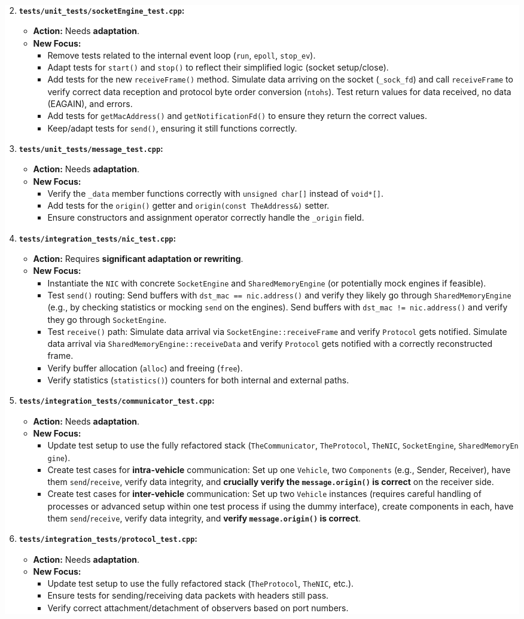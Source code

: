 2.  **`tests/unit_tests/socketEngine_test.cpp`:**
    *   **Action:** Needs **adaptation**.
    *   **New Focus:**
        *   Remove tests related to the internal event loop (`run`, `epoll`, `stop_ev`).
        *   Adapt tests for `start()` and `stop()` to reflect their simplified logic (socket setup/close).
        *   Add tests for the new `receiveFrame()` method. Simulate data arriving on the socket (`_sock_fd`) and call `receiveFrame` to verify correct data reception and protocol byte order conversion (`ntohs`). Test return values for data received, no data (EAGAIN), and errors.
        *   Add tests for `getMacAddress()` and `getNotificationFd()` to ensure they return the correct values.
        *   Keep/adapt tests for `send()`, ensuring it still functions correctly.

3.  **`tests/unit_tests/message_test.cpp`:**
    *   **Action:** Needs **adaptation**.
    *   **New Focus:**
        *   Verify the `_data` member functions correctly with `unsigned char[]` instead of `void*[]`.
        *   Add tests for the `origin()` getter and `origin(const TheAddress&)` setter.
        *   Ensure constructors and assignment operator correctly handle the `_origin` field.

4.  **`tests/integration_tests/nic_test.cpp`:**
    *   **Action:** Requires **significant adaptation or rewriting**.
    *   **New Focus:**
        *   Instantiate the `NIC` with concrete `SocketEngine` and `SharedMemoryEngine` (or potentially mock engines if feasible).
        *   Test `send()` routing: Send buffers with `dst_mac == nic.address()` and verify they likely go through `SharedMemoryEngine` (e.g., by checking statistics or mocking `send` on the engines). Send buffers with `dst_mac != nic.address()` and verify they go through `SocketEngine`.
        *   Test `receive()` path: Simulate data arrival via `SocketEngine::receiveFrame` and verify `Protocol` gets notified. Simulate data arrival via `SharedMemoryEngine::receiveData` and verify `Protocol` gets notified with a correctly reconstructed frame.
        *   Verify buffer allocation (`alloc`) and freeing (`free`).
        *   Verify statistics (`statistics()`) counters for both internal and external paths.

5.  **`tests/integration_tests/communicator_test.cpp`:**
    *   **Action:** Needs **adaptation**.
    *   **New Focus:**
        *   Update test setup to use the fully refactored stack (`TheCommunicator`, `TheProtocol`, `TheNIC`, `SocketEngine`, `SharedMemoryEngine`).
        *   Create test cases for **intra-vehicle** communication: Set up one `Vehicle`, two `Components` (e.g., Sender, Receiver), have them `send`/`receive`, verify data integrity, and **crucially verify the `message.origin()` is correct** on the receiver side.
        *   Create test cases for **inter-vehicle** communication: Set up two `Vehicle` instances (requires careful handling of processes or advanced setup within one test process if using the dummy interface), create components in each, have them `send`/`receive`, verify data integrity, and **verify `message.origin()` is correct**.

6.  **`tests/integration_tests/protocol_test.cpp`:**
    *   **Action:** Needs **adaptation**.
    *   **New Focus:**
        *   Update test setup to use the fully refactored stack (`TheProtocol`, `TheNIC`, etc.).
        *   Ensure tests for sending/receiving data packets with headers still pass.
        *   Verify correct attachment/detachment of observers based on port numbers.
